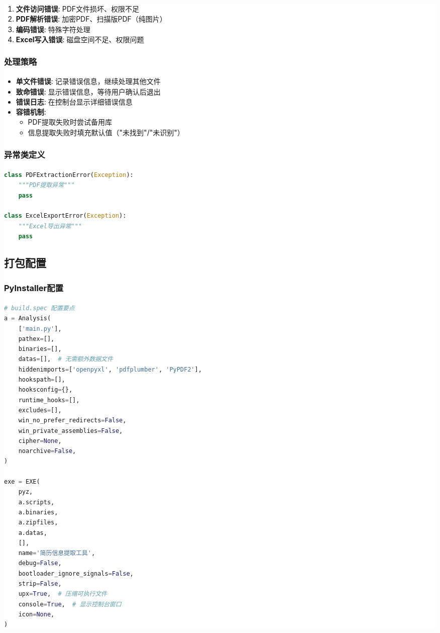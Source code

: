 1. **文件访问错误**: PDF文件损坏、权限不足
2. **PDF解析错误**: 加密PDF、扫描版PDF（纯图片）
3. **编码错误**: 特殊字符处理
4. **Excel写入错误**: 磁盘空间不足、权限问题

### 处理策略

- **单文件错误**: 记录错误信息，继续处理其他文件
- **致命错误**: 显示错误信息，等待用户确认后退出
- **错误日志**: 在控制台显示详细错误信息
- **容错机制**: 
  - PDF提取失败时尝试备用库
  - 信息提取失败时填充默认值（"未找到"/"未识别"）

### 异常类定义

```python
class PDFExtractionError(Exception):
    """PDF提取异常"""
    pass

class ExcelExportError(Exception):
    """Excel导出异常"""
    pass
```

## 打包配置

### PyInstaller配置

```python
# build.spec 配置要点
a = Analysis(
    ['main.py'],
    pathex=[],
    binaries=[],
    datas=[],  # 无需额外数据文件
    hiddenimports=['openpyxl', 'pdfplumber', 'PyPDF2'],
    hookspath=[],
    hooksconfig={},
    runtime_hooks=[],
    excludes=[],
    win_no_prefer_redirects=False,
    win_private_assemblies=False,
    cipher=None,
    noarchive=False,
)

exe = EXE(
    pyz,
    a.scripts,
    a.binaries,
    a.zipfiles,
    a.datas,
    [],
    name='简历信息提取工具',
    debug=False,
    bootloader_ignore_signals=False,
    strip=False,
    upx=True,  # 压缩可执行文件
    console=True,  # 显示控制台窗口
    icon=None,
)
```
